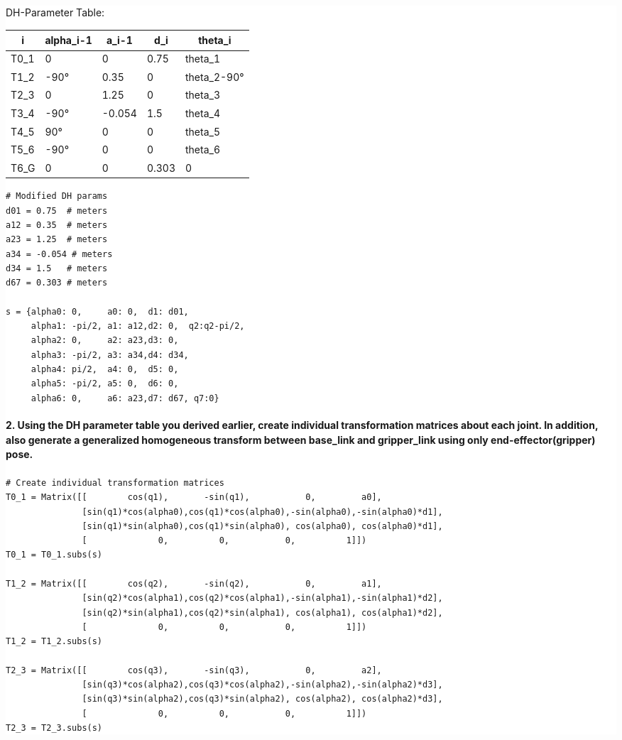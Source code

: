 DH-Parameter Table:

i | alpha_i-1 | a_i-1 | d_i | theta_i
--- | --- | --- | --- | ---
T0_1 | 0 | 0 | 0.75 | theta_1
T1_2 | -90° | 0.35 | 0 | theta_2-90°
T2_3 | 0 | 1.25 | 0 | theta_3
T3_4 | -90° | -0.054 | 1.5 | theta_4
T4_5 | 90° | 0 | 0 | theta_5
T5_6 | -90° | 0 | 0 | theta_6
T6_G | 0 | 0 | 0.303 | 0

    # Modified DH params
    d01 = 0.75	# meters
    a12 = 0.35	# meters
    a23 = 1.25	# meters
    a34 = -0.054 # meters
    d34 = 1.5	# meters
    d67 = 0.303	# meters

    s = {alpha0: 0, 	a0: 0,	d1: d01, 
         alpha1: -pi/2, a1: a12,d2: 0,	q2:q2-pi/2,
         alpha2: 0, 	a2: a23,d3: 0,	
         alpha3: -pi/2, a3: a34,d4: d34,
         alpha4: pi/2, 	a4: 0,	d5: 0,
         alpha5: -pi/2, a5: 0,	d6: 0,
         alpha6: 0, 	a6: a23,d7: d67, q7:0}

#### 2. Using the DH parameter table you derived earlier, create individual transformation matrices about each joint. In addition, also generate a generalized homogeneous transform between base_link and gripper_link using only end-effector(gripper) pose.

    # Create individual transformation matrices
    T0_1 = Matrix([[		cos(q1),	   -sin(q1),	       0,	      a0],
                   [sin(q1)*cos(alpha0),cos(q1)*cos(alpha0),-sin(alpha0),-sin(alpha0)*d1],
                   [sin(q1)*sin(alpha0),cos(q1)*sin(alpha0), cos(alpha0), cos(alpha0)*d1],
                   [		      0,		  0,	       0,	       1]])
    T0_1 = T0_1.subs(s)

    T1_2 = Matrix([[		cos(q2),	   -sin(q2),	       0,	      a1],
                   [sin(q2)*cos(alpha1),cos(q2)*cos(alpha1),-sin(alpha1),-sin(alpha1)*d2],
                   [sin(q2)*sin(alpha1),cos(q2)*sin(alpha1), cos(alpha1), cos(alpha1)*d2],
                   [		      0,		  0,	       0,	       1]])
    T1_2 = T1_2.subs(s)

    T2_3 = Matrix([[		cos(q3),	   -sin(q3),	       0,	      a2],
                   [sin(q3)*cos(alpha2),cos(q3)*cos(alpha2),-sin(alpha2),-sin(alpha2)*d3],
                   [sin(q3)*sin(alpha2),cos(q3)*sin(alpha2), cos(alpha2), cos(alpha2)*d3],
                   [		      0,		  0,	       0,	       1]])
    T2_3 = T2_3.subs(s)


[//]: # (Image References)
[image1]: ./misc_images/FW_Kinematics.png
[image2]: ./misc_images/FW_Kinematics_1.png
[image3]: ./misc_images/Theta1.png
[image4]: ./misc_images/Theta2.png
[image5]: ./misc_images/Theta3.png
[image6]: ./misc_images/Theta4_6.png
[image7]: ./misc_images/P25.png
[image8]: ./misc_images/IK_ROS1.png
[image9]: ./misc_images/IK_ROS2.png